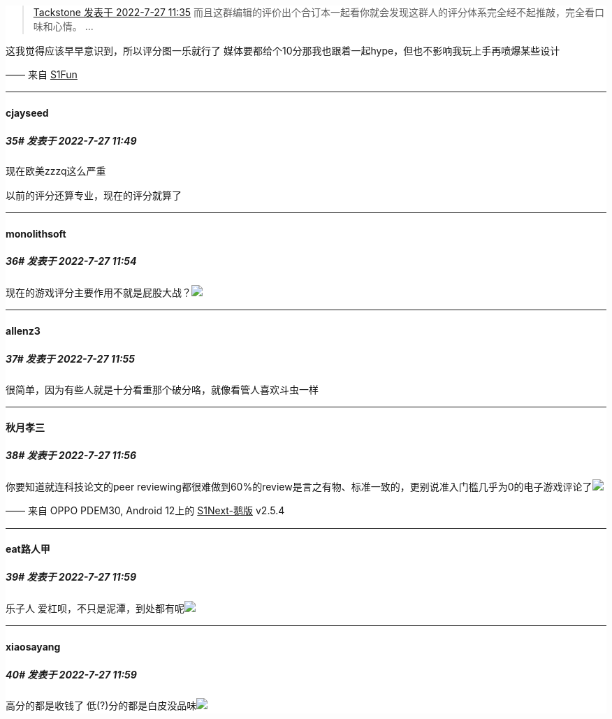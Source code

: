 <blockquote><a href="httphttps://bbs.saraba1st.com/2b/forum.php?mod=redirect&amp;goto=findpost&amp;pid=56821050&amp;ptid=2083690" target="_blank">Tackstone 发表于 2022-7-27 11:35</a>
而且这群编辑的评价出个合订本一起看你就会发现这群人的评分体系完全经不起推敲，完全看口味和心情。 ...</blockquote>
这我觉得应该早早意识到，所以评分图一乐就行了
媒体要都给个10分那我也跟着一起hype，但也不影响我玩上手再喷爆某些设计

—— 来自 [S1Fun](https://s1fun.koalcat.com)

*****

####  cjayseed  
##### 35#       发表于 2022-7-27 11:49

现在欧美zzzq这么严重

以前的评分还算专业，现在的评分就算了

*****

####  monolithsoft  
##### 36#       发表于 2022-7-27 11:54

现在的游戏评分主要作用不就是屁股大战？<img src="https://static.saraba1st.com/image/smiley/face2017/053.png" referrerpolicy="no-referrer">

*****

####  allenz3  
##### 37#       发表于 2022-7-27 11:55

很简单，因为有些人就是十分看重那个破分咯，就像看管人喜欢斗虫一样

*****

####  秋月孝三  
##### 38#       发表于 2022-7-27 11:56

你要知道就连科技论文的peer reviewing都很难做到60%的review是言之有物、标准一致的，更别说准入门槛几乎为0的电子游戏评论了<img src="https://static.saraba1st.com/image/smiley/face2017/048.png" referrerpolicy="no-referrer">

—— 来自 OPPO PDEM30, Android 12上的 [S1Next-鹅版](https://github.com/ykrank/S1-Next/releases) v2.5.4

*****

####  eat路人甲  
##### 39#       发表于 2022-7-27 11:59

乐子人 爱杠呗，不只是泥潭，到处都有呢<img src="https://static.saraba1st.com/image/smiley/face2017/245.png" referrerpolicy="no-referrer">

*****

####  xiaosayang  
##### 40#       发表于 2022-7-27 11:59

高分的都是收钱了 低(?)分的都是白皮没品味<img src="https://static.saraba1st.com/image/smiley/face2017/067.png" referrerpolicy="no-referrer">
